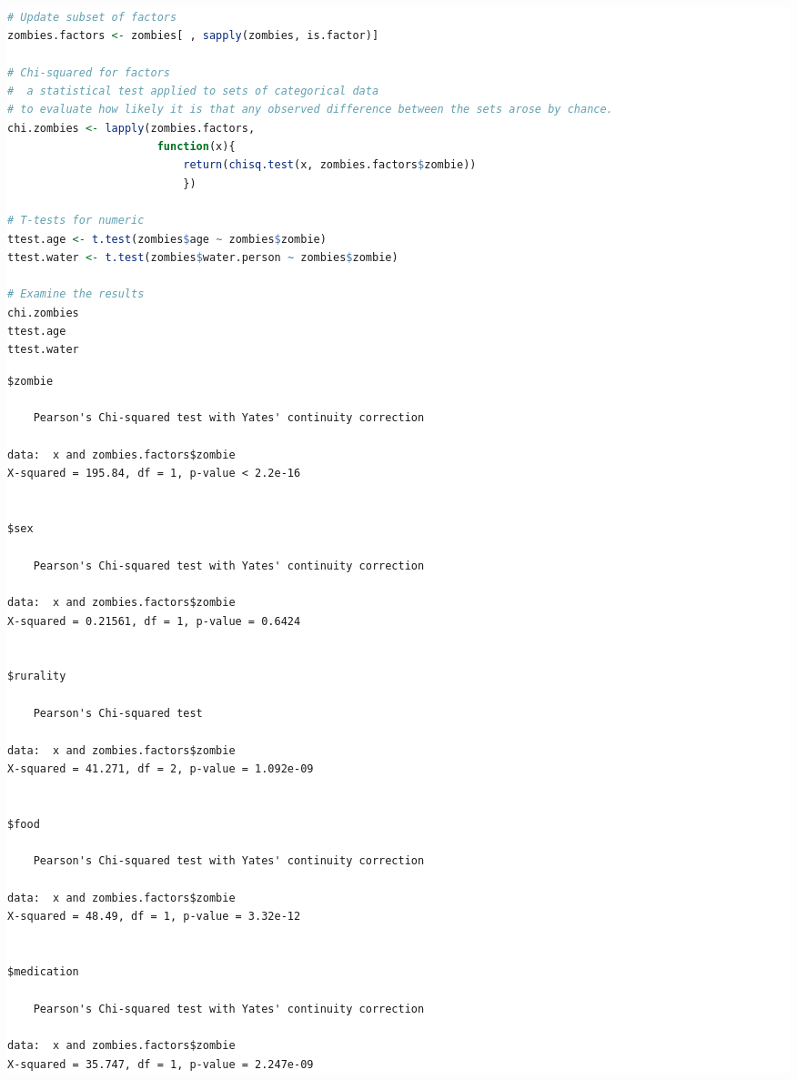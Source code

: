 
```R
# Update subset of factors
zombies.factors <- zombies[ , sapply(zombies, is.factor)]

# Chi-squared for factors
#  a statistical test applied to sets of categorical data 
# to evaluate how likely it is that any observed difference between the sets arose by chance.
chi.zombies <- lapply(zombies.factors, 
                       function(x){
                           return(chisq.test(x, zombies.factors$zombie))
                           })

# T-tests for numeric
ttest.age <- t.test(zombies$age ~ zombies$zombie)
ttest.water <- t.test(zombies$water.person ~ zombies$zombie)    

# Examine the results
chi.zombies 
ttest.age 
ttest.water
```


    $zombie
    
    	Pearson's Chi-squared test with Yates' continuity correction
    
    data:  x and zombies.factors$zombie
    X-squared = 195.84, df = 1, p-value < 2.2e-16
    
    
    $sex
    
    	Pearson's Chi-squared test with Yates' continuity correction
    
    data:  x and zombies.factors$zombie
    X-squared = 0.21561, df = 1, p-value = 0.6424
    
    
    $rurality
    
    	Pearson's Chi-squared test
    
    data:  x and zombies.factors$zombie
    X-squared = 41.271, df = 2, p-value = 1.092e-09
    
    
    $food
    
    	Pearson's Chi-squared test with Yates' continuity correction
    
    data:  x and zombies.factors$zombie
    X-squared = 48.49, df = 1, p-value = 3.32e-12
    
    
    $medication
    
    	Pearson's Chi-squared test with Yates' continuity correction
    
    data:  x and zombies.factors$zombie
    X-squared = 35.747, df = 1, p-value = 2.247e-09
    